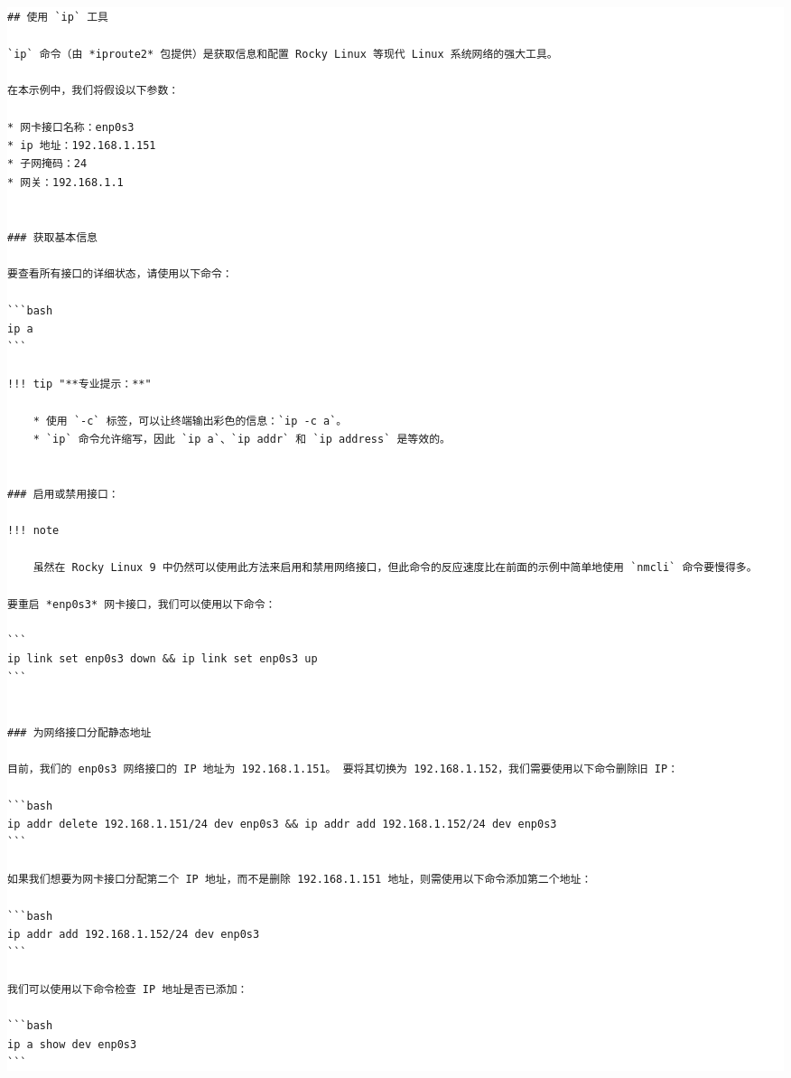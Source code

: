 
    ## 使用 `ip` 工具

    `ip` 命令（由 *iproute2* 包提供）是获取信息和配置 Rocky Linux 等现代 Linux 系统网络的强大工具。

    在本示例中，我们将假设以下参数：

    * 网卡接口名称：enp0s3
    * ip 地址：192.168.1.151
    * 子网掩码：24
    * 网关：192.168.1.1


    ### 获取基本信息

    要查看所有接口的详细状态，请使用以下命令：

    ```bash
    ip a
    ```

    !!! tip "**专业提示：**"

        * 使用 `-c` 标签，可以让终端输出彩色的信息：`ip -c a`。
        * `ip` 命令允许缩写，因此 `ip a`、`ip addr` 和 `ip address` 是等效的。


    ### 启用或禁用接口：

    !!! note

        虽然在 Rocky Linux 9 中仍然可以使用此方法来启用和禁用网络接口，但此命令的反应速度比在前面的示例中简单地使用 `nmcli` 命令要慢得多。

    要重启 *enp0s3* 网卡接口，我们可以使用以下命令：

    ```
    ip link set enp0s3 down && ip link set enp0s3 up
    ```


    ### 为网络接口分配静态地址

    目前，我们的 enp0s3 网络接口的 IP 地址为 192.168.1.151。 要将其切换为 192.168.1.152，我们需要使用以下命令删除旧 IP：

    ```bash
    ip addr delete 192.168.1.151/24 dev enp0s3 && ip addr add 192.168.1.152/24 dev enp0s3
    ```

    如果我们想要为网卡接口分配第二个 IP 地址，而不是删除 192.168.1.151 地址，则需使用以下命令添加第二个地址：

    ```bash
    ip addr add 192.168.1.152/24 dev enp0s3
    ```

    我们可以使用以下命令检查 IP 地址是否已添加：

    ```bash
    ip a show dev enp0s3
    ```
